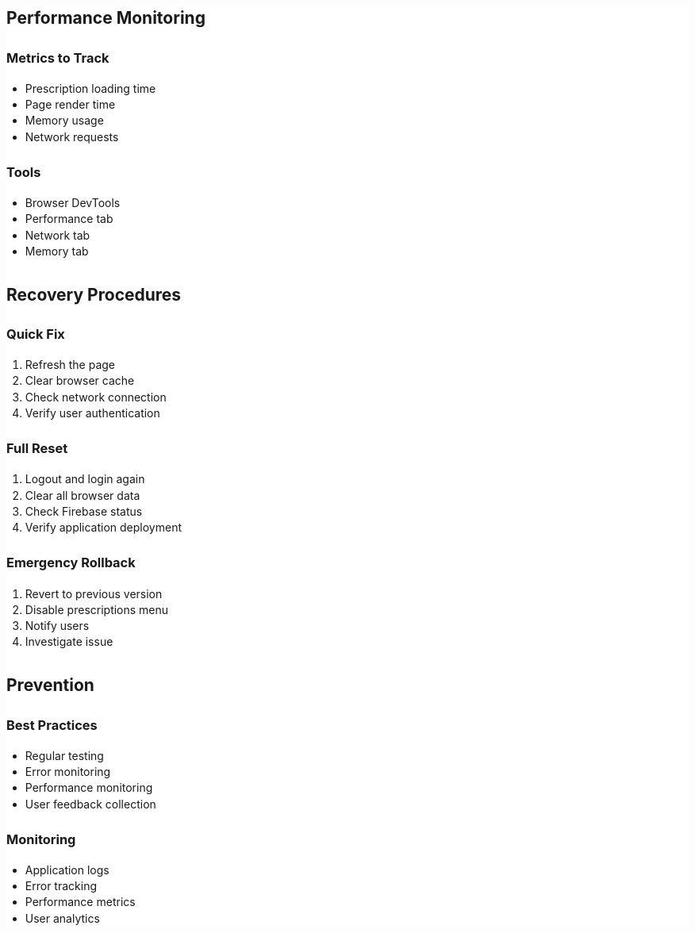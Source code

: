 ## Performance Monitoring

### Metrics to Track
- Prescription loading time
- Page render time
- Memory usage
- Network requests

### Tools
- Browser DevTools
- Performance tab
- Network tab
- Memory tab

## Recovery Procedures

### Quick Fix
1. Refresh the page
2. Clear browser cache
3. Check network connection
4. Verify user authentication

### Full Reset
1. Logout and login again
2. Clear all browser data
3. Check Firebase status
4. Verify application deployment

### Emergency Rollback
1. Revert to previous version
2. Disable prescriptions menu
3. Notify users
4. Investigate issue

## Prevention

### Best Practices
- Regular testing
- Error monitoring
- Performance monitoring
- User feedback collection

### Monitoring
- Application logs
- Error tracking
- Performance metrics
- User analytics
